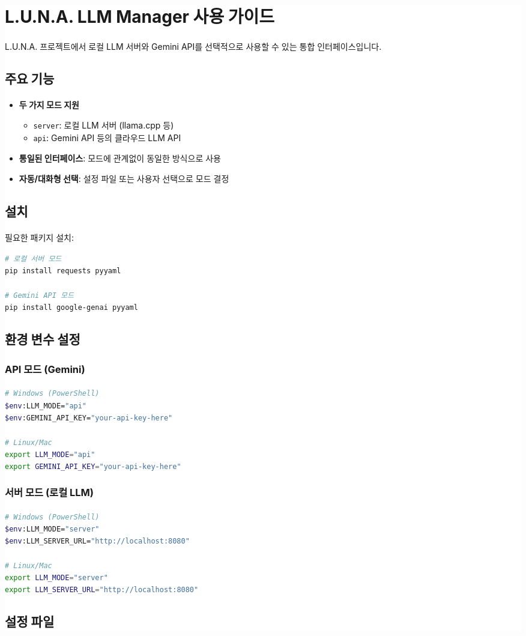 # L.U.N.A. LLM Manager 사용 가이드

L.U.N.A. 프로젝트에서 로컬 LLM 서버와 Gemini API를 선택적으로 사용할 수 있는 통합 인터페이스입니다.

## 주요 기능

- **두 가지 모드 지원**
  - `server`: 로컬 LLM 서버 (llama.cpp 등)
  - `api`: Gemini API 등의 클라우드 LLM API

- **통일된 인터페이스**: 모드에 관계없이 동일한 방식으로 사용
- **자동/대화형 선택**: 설정 파일 또는 사용자 선택으로 모드 결정

## 설치

필요한 패키지 설치:

```bash
# 로컬 서버 모드
pip install requests pyyaml

# Gemini API 모드
pip install google-genai pyyaml
```

## 환경 변수 설정

### API 모드 (Gemini)
```bash
# Windows (PowerShell)
$env:LLM_MODE="api"
$env:GEMINI_API_KEY="your-api-key-here"

# Linux/Mac
export LLM_MODE="api"
export GEMINI_API_KEY="your-api-key-here"
```

### 서버 모드 (로컬 LLM)
```bash
# Windows (PowerShell)
$env:LLM_MODE="server"
$env:LLM_SERVER_URL="http://localhost:8080"

# Linux/Mac
export LLM_MODE="server"
export LLM_SERVER_URL="http://localhost:8080"
```

## 설정 파일

